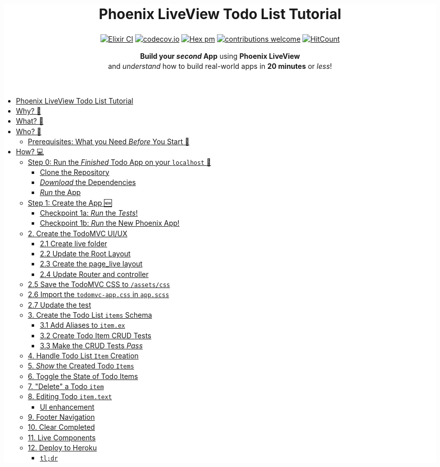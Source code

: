 <div align="center">

# Phoenix LiveView Todo List Tutorial
[![Elixir CI](https://img.shields.io/github/workflow/status/dwyl/phoenix-liveview-todo-list-tutorial/Elixir%20CI?label=build&style=flat-square)](https://github.com/dwyl/phoenix-liveview-todo-list-tutorial/actions/workflows/ci.yml)
[![codecov.io](https://img.shields.io/codecov/c/github/dwyl/phoenix-liveview-todo-list-tutorial/master.svg?style=flat-square)](https://codecov.io/github/dwyl/phoenix-liveview-todo-list-tutorial?branch=master)
[![Hex pm](https://img.shields.io/hexpm/v/phoenix_live_view.svg?style=flat-square)](https://hex.pm/packages/phoenix_live_view)
[![contributions welcome](https://img.shields.io/badge/contributions-welcome-brightgreen.svg?style=flat-square)](https://github.com/dwyl/phoenix-liveview-todo-list-tutorial/issues)
[![HitCount](https://hits.dwyl.com/dwyl/phoenix-liveview-todo-list-tutorial.svg)](https://hits.dwyl.io/dwyl/phoenix-liveview-todo-list-tutorial)

**Build your _second_ App** using **Phoenix LiveView** <br />
and _understand_ how to build real-world apps in **20 minutes** or _less_!



</div>
<br />

- [Phoenix LiveView Todo List Tutorial](#phoenix-liveview-todo-list-tutorial)
- [Why? 🤷](#why-)
- [What? 💭](#what-)
- [Who? 👤](#who-)
  - [Prerequisites: What you Need _Before_ You Start 📝](#prerequisites-what-you-need-before-you-start-)
- [How? 💻](#how-)
  - [Step 0: Run the _Finished_ Todo App on your `localhost` 🏃‍](#step-0-run-the-finished-todo-app-on-your-localhost-)
    - [Clone the Repository](#clone-the-repository)
    - [_Download_ the Dependencies](#download-the-dependencies)
    - [_Run_ the App](#run-the-app)
  - [Step 1: Create the App 🆕](#step-1-create-the-app-)
    - [Checkpoint 1a: _Run_ the _Tests_!](#checkpoint-1a-run-the-tests)
    - [Checkpoint 1b: _Run_ the New Phoenix App!](#checkpoint-1b-run-the-new-phoenix-app)
  - [2. Create the TodoMVC UI/UX](#2-create-the-todomvc-uiux)
    - [2.1 Create live folder](#21-create-live-folder)
    - [2.2 Update the Root Layout](#22-update-the-root-layout)
    - [2.3 Create the page_live layout](#23-create-the-page_live-layout)
    - [2.4 Update Router and controller](#24-update-router-and-controller)
  - [2.5 Save the TodoMVC CSS to `/assets/css`](#25-save-the-todomvc-css-to-assetscss)
  - [2.6 Import the `todomvc-app.css` in `app.scss`](#26-import-the-todomvc-appcss-in-appscss)
  - [2.7 Update the test](#27-update-the-test)
  - [3. Create the Todo List `items` Schema](#3-create-the-todo-list-items-schema)
    - [3.1 Add Aliases to `item.ex`](#31-add-aliases-to-itemex)
    - [3.2 Create Todo Item CRUD Tests](#32-create-todo-item-crud-tests)
    - [3.3 Make the CRUD Tests _Pass_](#33-make-the-crud-tests-pass)
  - [4. Handle Todo List `Item` Creation](#4-handle-todo-list-item-creation)
  - [5. _Show_ the Created Todo `Items`](#5-show-the-created-todo-items)
  - [6. Toggle the State of Todo Items](#6-toggle-the-state-of-todo-items)
  - [7. "Delete" a Todo `item`](#7-delete-a-todo-item)
  - [8. Editing Todo `item.text`](#8-editing-todo-itemtext)
    - [UI enhancement](#ui-enhancement)
  - [9. Footer Navigation](#9-footer-navigation)
  - [10. Clear Completed](#10-clear-completed)
  - [11. Live Components](#10-liveview-components)
  - [12. Deploy to Heroku](#11-deploy-to-heroku)
    - [`tl;dr`](#tldr)
